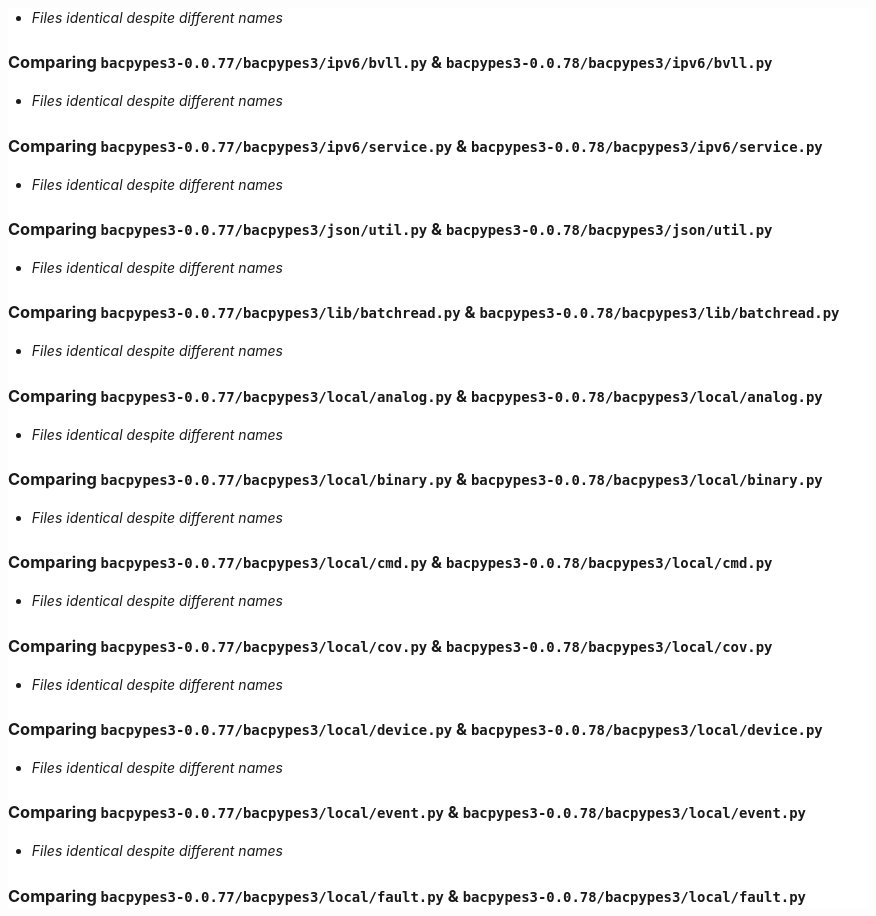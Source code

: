  * *Files identical despite different names*

### Comparing `bacpypes3-0.0.77/bacpypes3/ipv6/bvll.py` & `bacpypes3-0.0.78/bacpypes3/ipv6/bvll.py`

 * *Files identical despite different names*

### Comparing `bacpypes3-0.0.77/bacpypes3/ipv6/service.py` & `bacpypes3-0.0.78/bacpypes3/ipv6/service.py`

 * *Files identical despite different names*

### Comparing `bacpypes3-0.0.77/bacpypes3/json/util.py` & `bacpypes3-0.0.78/bacpypes3/json/util.py`

 * *Files identical despite different names*

### Comparing `bacpypes3-0.0.77/bacpypes3/lib/batchread.py` & `bacpypes3-0.0.78/bacpypes3/lib/batchread.py`

 * *Files identical despite different names*

### Comparing `bacpypes3-0.0.77/bacpypes3/local/analog.py` & `bacpypes3-0.0.78/bacpypes3/local/analog.py`

 * *Files identical despite different names*

### Comparing `bacpypes3-0.0.77/bacpypes3/local/binary.py` & `bacpypes3-0.0.78/bacpypes3/local/binary.py`

 * *Files identical despite different names*

### Comparing `bacpypes3-0.0.77/bacpypes3/local/cmd.py` & `bacpypes3-0.0.78/bacpypes3/local/cmd.py`

 * *Files identical despite different names*

### Comparing `bacpypes3-0.0.77/bacpypes3/local/cov.py` & `bacpypes3-0.0.78/bacpypes3/local/cov.py`

 * *Files identical despite different names*

### Comparing `bacpypes3-0.0.77/bacpypes3/local/device.py` & `bacpypes3-0.0.78/bacpypes3/local/device.py`

 * *Files identical despite different names*

### Comparing `bacpypes3-0.0.77/bacpypes3/local/event.py` & `bacpypes3-0.0.78/bacpypes3/local/event.py`

 * *Files identical despite different names*

### Comparing `bacpypes3-0.0.77/bacpypes3/local/fault.py` & `bacpypes3-0.0.78/bacpypes3/local/fault.py`
